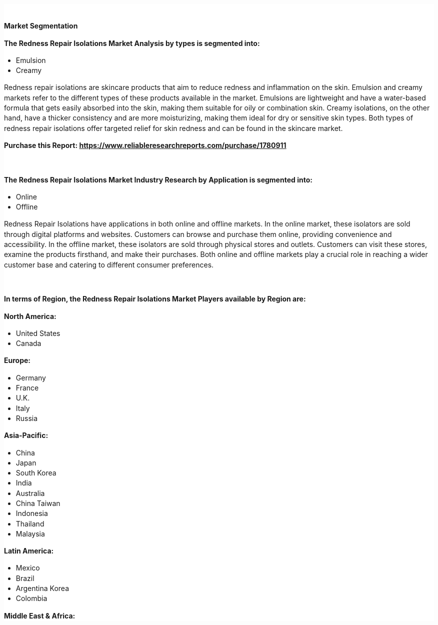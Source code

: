 <p>&nbsp;</p>
<p><strong>Market Segmentation</strong></p>
<p><strong>The Redness Repair Isolations Market Analysis by types is segmented into:</strong></p>
<p><ul><li>Emulsion</li><li>Creamy</li></ul></p>
<p><p>Redness repair isolations are skincare products that aim to reduce redness and inflammation on the skin. Emulsion and creamy markets refer to the different types of these products available in the market. Emulsions are lightweight and have a water-based formula that gets easily absorbed into the skin, making them suitable for oily or combination skin. Creamy isolations, on the other hand, have a thicker consistency and are more moisturizing, making them ideal for dry or sensitive skin types. Both types of redness repair isolations offer targeted relief for skin redness and can be found in the skincare market.</p></p>
<p><strong>Purchase this Report:&nbsp;<a href="https://www.reliableresearchreports.com/purchase/1780911">https://www.reliableresearchreports.com/purchase/1780911</a></strong></p>
<p>&nbsp;</p>
<p><strong>The Redness Repair Isolations Market Industry Research by Application is segmented into:</strong></p>
<p><ul><li>Online</li><li>Offline</li></ul></p>
<p><p>Redness Repair Isolations have applications in both online and offline markets. In the online market, these isolators are sold through digital platforms and websites. Customers can browse and purchase them online, providing convenience and accessibility. In the offline market, these isolators are sold through physical stores and outlets. Customers can visit these stores, examine the products firsthand, and make their purchases. Both online and offline markets play a crucial role in reaching a wider customer base and catering to different consumer preferences.</p></p>
<p>&nbsp;</p>
<p><strong>In terms of Region, the Redness Repair Isolations Market Players available by Region are:</strong></p>
<p>
    <p> <strong> North America: </strong>
        <ul>
            <li>United States</li>
            <li>Canada</li>
        </ul>
        </p> 
    <p> <strong> Europe: </strong>
        <ul>
            <li>Germany</li>
            <li>France</li>
            <li>U.K.</li>
            <li>Italy</li>
            <li>Russia</li>
        </ul>
        </p> 
    <p> <strong> Asia-Pacific: </strong>
        <ul>
            <li>China</li>
            <li>Japan</li>
            <li>South Korea</li>
            <li>India</li>
            <li>Australia</li>
            <li>China Taiwan</li>
            <li>Indonesia</li>
            <li>Thailand</li>
            <li>Malaysia</li>
        </ul>
        </p> 
    <p> <strong> Latin America: </strong>
        <ul>
            <li>Mexico</li>
            <li>Brazil</li>
            <li>Argentina Korea</li>
            <li>Colombia</li>
        </ul>
        </p> 
    <p> <strong> Middle East & Africa: </strong>